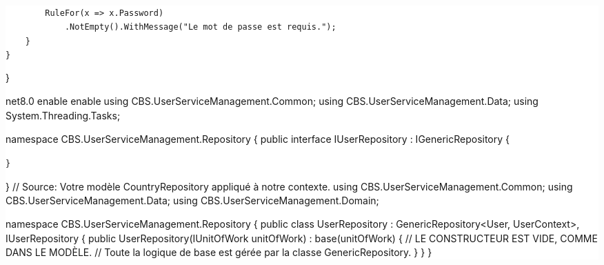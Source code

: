             RuleFor(x => x.Password)
                .NotEmpty().WithMessage("Le mot de passe est requis.");
        }
    }
}
<Project Sdk="Microsoft.NET.Sdk">

  <PropertyGroup>
    <TargetFramework>net8.0</TargetFramework>
    <ImplicitUsings>enable</ImplicitUsings>
    <Nullable>enable</Nullable>
  </PropertyGroup>

  <ItemGroup>
	  <PackageReference Include="Microsoft.EntityFrameworkCore" Version="8.0.7" />
  </ItemGroup>

  <ItemGroup>
    <ProjectReference Include="..\CBS.UserServiceManagement.Common\CBS.UserServiceManagement.Common.csproj" />
    <ProjectReference Include="..\CBS.UserServiceManagement.Data\CBS.UserServiceManagement.Data.csproj" />
    <ProjectReference Include="..\CBS.UserServiceManagement.Domain\CBS.UserServiceManagement.Domain.csproj" />
  </ItemGroup>

</Project>
using CBS.UserServiceManagement.Common;
using CBS.UserServiceManagement.Data;
using System.Threading.Tasks;

namespace CBS.UserServiceManagement.Repository
{
    public interface IUserRepository : IGenericRepository<User>
    {
       
    }
}
// Source: Votre modèle CountryRepository appliqué à notre contexte.
using CBS.UserServiceManagement.Common;
using CBS.UserServiceManagement.Data;
using CBS.UserServiceManagement.Domain;


namespace CBS.UserServiceManagement.Repository
{
    public class UserRepository : GenericRepository<User, UserContext>, IUserRepository
    {
        public UserRepository(IUnitOfWork<UserContext> unitOfWork) : base(unitOfWork)
        {
            // LE CONSTRUCTEUR EST VIDE, COMME DANS LE MODÈLE.
            // Toute la logique de base est gérée par la classe GenericRepository.
        }
    }
}